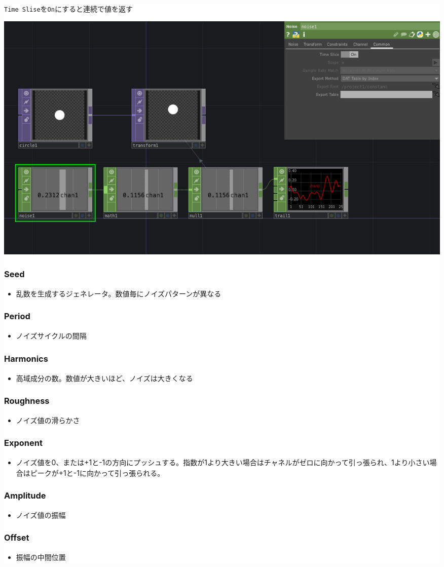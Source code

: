 `Time Slise`を`On`にすると連続で値を返す

![](img/noise_chop2.png)

### Seed
- 乱数を生成するジェネレータ。数値毎にノイズパターンが異なる

### Period

- ノイズサイクルの間隔

### Harmonics

- 高域成分の数。数値が大きいほど、ノイズは大きくなる

### Roughness

- ノイズ値の滑らかさ

### Exponent

- ノイズ値を0、または+1と-1の方向にプッシュする。指数が1より大きい場合はチャネルがゼロに向かって引っ張られ、1より小さい場合はピークが+1と-1に向かって引っ張られる。
### Amplitude

- ノイズ値の振幅

### Offset

- 振幅の中間位置
